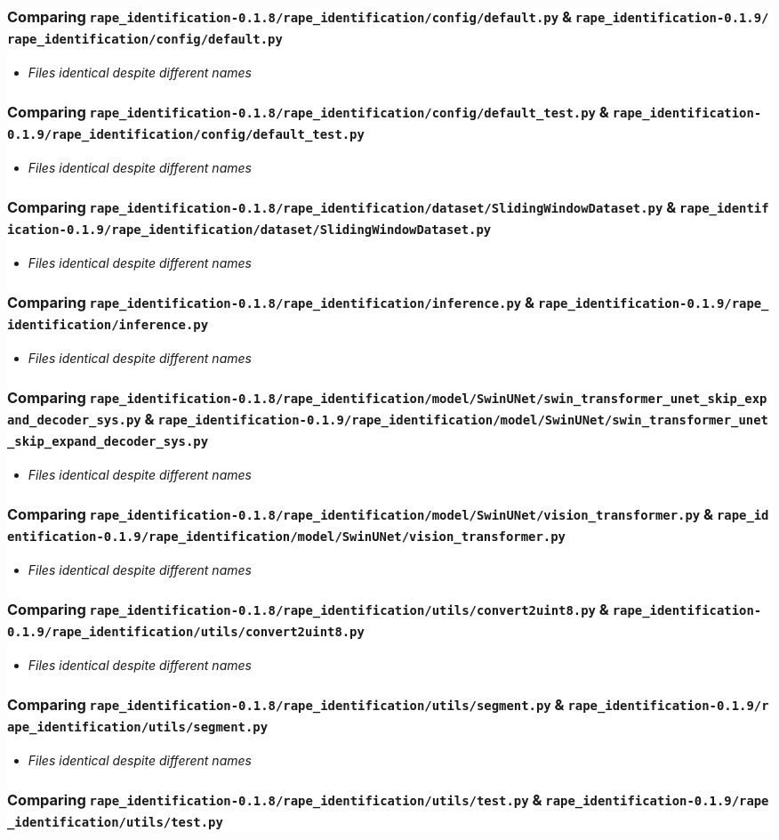### Comparing `rape_identification-0.1.8/rape_identification/config/default.py` & `rape_identification-0.1.9/rape_identification/config/default.py`

 * *Files identical despite different names*

### Comparing `rape_identification-0.1.8/rape_identification/config/default_test.py` & `rape_identification-0.1.9/rape_identification/config/default_test.py`

 * *Files identical despite different names*

### Comparing `rape_identification-0.1.8/rape_identification/dataset/SlidingWindowDataset.py` & `rape_identification-0.1.9/rape_identification/dataset/SlidingWindowDataset.py`

 * *Files identical despite different names*

### Comparing `rape_identification-0.1.8/rape_identification/inference.py` & `rape_identification-0.1.9/rape_identification/inference.py`

 * *Files identical despite different names*

### Comparing `rape_identification-0.1.8/rape_identification/model/SwinUNet/swin_transformer_unet_skip_expand_decoder_sys.py` & `rape_identification-0.1.9/rape_identification/model/SwinUNet/swin_transformer_unet_skip_expand_decoder_sys.py`

 * *Files identical despite different names*

### Comparing `rape_identification-0.1.8/rape_identification/model/SwinUNet/vision_transformer.py` & `rape_identification-0.1.9/rape_identification/model/SwinUNet/vision_transformer.py`

 * *Files identical despite different names*

### Comparing `rape_identification-0.1.8/rape_identification/utils/convert2uint8.py` & `rape_identification-0.1.9/rape_identification/utils/convert2uint8.py`

 * *Files identical despite different names*

### Comparing `rape_identification-0.1.8/rape_identification/utils/segment.py` & `rape_identification-0.1.9/rape_identification/utils/segment.py`

 * *Files identical despite different names*

### Comparing `rape_identification-0.1.8/rape_identification/utils/test.py` & `rape_identification-0.1.9/rape_identification/utils/test.py`
